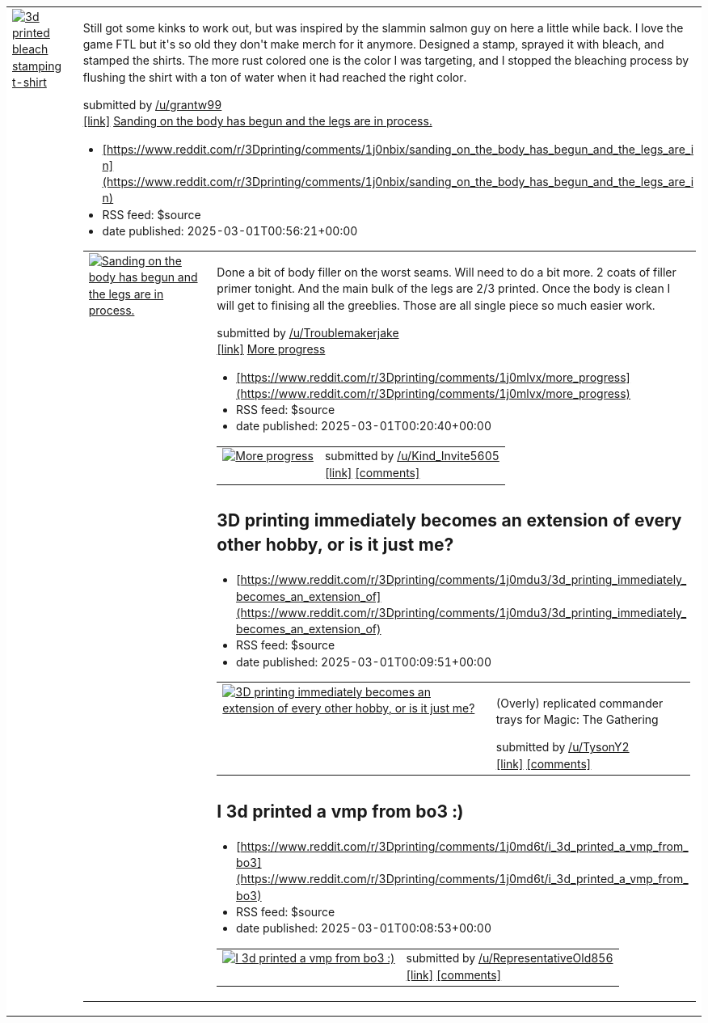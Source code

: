 <table> <tr><td> <a href="https://www.reddit.com/r/3Dprinting/comments/1j0qd8v/3d_printed_bleach_stamping_tshirt/"> <img src="https://b.thumbs.redditmedia.com/C0KyvWJ7VipUqDtStM6WjmhAfg9-P5TdyZJ7-0dJ40g.jpg" alt="3d printed bleach stamping t-shirt" title="3d printed bleach stamping t-shirt" /> </a> </td><td> <div class="md"><p>Still got some kinks to work out, but was inspired by the slammin salmon guy on here a little while back. I love the game FTL but it&#39;s so old they don&#39;t make merch for it anymore. Designed a stamp, sprayed it with bleach, and stamped the shirts. The more rust colored one is the color I was targeting, and I stopped the bleaching process by flushing the shirt with a ton of water when it had reached the right color. </p> </div> &#32; submitted by &#32; <a href="https://www.reddit.com/user/grantw99"> /u/grantw99 </a> <br/> <span><a href="https://www.reddit.com/gallery/1j0qd8v">[link]</a></span> &#32; <span><a href="https://www.r

## Sanding on the body has begun and the legs are in process.
 - [https://www.reddit.com/r/3Dprinting/comments/1j0nbix/sanding_on_the_body_has_begun_and_the_legs_are_in](https://www.reddit.com/r/3Dprinting/comments/1j0nbix/sanding_on_the_body_has_begun_and_the_legs_are_in)
 - RSS feed: $source
 - date published: 2025-03-01T00:56:21+00:00

<table> <tr><td> <a href="https://www.reddit.com/r/3Dprinting/comments/1j0nbix/sanding_on_the_body_has_begun_and_the_legs_are_in/"> <img src="https://b.thumbs.redditmedia.com/qE_iq2yG-SdKfZmnSvec_uaAMzogQNKuwBGnukLvoeo.jpg" alt="Sanding on the body has begun and the legs are in process." title="Sanding on the body has begun and the legs are in process." /> </a> </td><td> <div class="md"><p>Done a bit of body filler on the worst seams. Will need to do a bit more. 2 coats of filler primer tonight. And the main bulk of the legs are 2/3 printed. Once the body is clean I will get to finising all the greeblies. Those are all single piece so much easier work.</p> </div> &#32; submitted by &#32; <a href="https://www.reddit.com/user/Troublemakerjake"> /u/Troublemakerjake </a> <br/> <span><a href="https://www.reddit.com/gallery/1j0nbix">[link]</a></span> &#32; <span><a href="https://www.reddit.com/r/3Dprinting/comments/1j0nbix/sanding_on_the_body_has_begun_and_the_

## More progress
 - [https://www.reddit.com/r/3Dprinting/comments/1j0mlvx/more_progress](https://www.reddit.com/r/3Dprinting/comments/1j0mlvx/more_progress)
 - RSS feed: $source
 - date published: 2025-03-01T00:20:40+00:00

<table> <tr><td> <a href="https://www.reddit.com/r/3Dprinting/comments/1j0mlvx/more_progress/"> <img src="https://preview.redd.it/mg8jewir1zle1.jpeg?width=640&amp;crop=smart&amp;auto=webp&amp;s=21231a012a99070be9d0155f812fbd28e1e909cf" alt="More progress" title="More progress" /> </a> </td><td> &#32; submitted by &#32; <a href="https://www.reddit.com/user/Kind_Invite5605"> /u/Kind_Invite5605 </a> <br/> <span><a href="https://i.redd.it/mg8jewir1zle1.jpeg">[link]</a></span> &#32; <span><a href="https://www.reddit.com/r/3Dprinting/comments/1j0mlvx/more_progress/">[comments]</a></span> </td></tr></table>

## 3D printing immediately becomes an extension of every other hobby, or is it just me?
 - [https://www.reddit.com/r/3Dprinting/comments/1j0mdu3/3d_printing_immediately_becomes_an_extension_of](https://www.reddit.com/r/3Dprinting/comments/1j0mdu3/3d_printing_immediately_becomes_an_extension_of)
 - RSS feed: $source
 - date published: 2025-03-01T00:09:51+00:00

<table> <tr><td> <a href="https://www.reddit.com/r/3Dprinting/comments/1j0mdu3/3d_printing_immediately_becomes_an_extension_of/"> <img src="https://b.thumbs.redditmedia.com/m2iH3IEKPIGr4uZlxOwV5tf7-sEls5k_rSFiaeQn-Ss.jpg" alt="3D printing immediately becomes an extension of every other hobby, or is it just me?" title="3D printing immediately becomes an extension of every other hobby, or is it just me?" /> </a> </td><td> <div class="md"><p>(Overly) replicated commander trays for Magic: The Gathering</p> </div> &#32; submitted by &#32; <a href="https://www.reddit.com/user/TysonY2"> /u/TysonY2 </a> <br/> <span><a href="https://www.reddit.com/gallery/1j0mdu3">[link]</a></span> &#32; <span><a href="https://www.reddit.com/r/3Dprinting/comments/1j0mdu3/3d_printing_immediately_becomes_an_extension_of/">[comments]</a></span> </td></tr></table>

## I 3d printed a vmp from bo3 :)
 - [https://www.reddit.com/r/3Dprinting/comments/1j0md6t/i_3d_printed_a_vmp_from_bo3](https://www.reddit.com/r/3Dprinting/comments/1j0md6t/i_3d_printed_a_vmp_from_bo3)
 - RSS feed: $source
 - date published: 2025-03-01T00:08:53+00:00

<table> <tr><td> <a href="https://www.reddit.com/r/3Dprinting/comments/1j0md6t/i_3d_printed_a_vmp_from_bo3/"> <img src="https://preview.redd.it/2lenentnzyle1.jpeg?width=640&amp;crop=smart&amp;auto=webp&amp;s=992e5bbde1bdbf81a82302f081f2ea78f3489779" alt="I 3d printed a vmp from bo3 :)" title="I 3d printed a vmp from bo3 :)" /> </a> </td><td> &#32; submitted by &#32; <a href="https://www.reddit.com/user/RepresentativeOld856"> /u/RepresentativeOld856 </a> <br/> <span><a href="https://i.redd.it/2lenentnzyle1.jpeg">[link]</a></span> &#32; <span><a href="https://www.reddit.com/r/3Dprinting/comments/1j0md6t/i_3d_printed_a_vmp_from_bo3/">[comments]</a></span> </td></tr></table>

